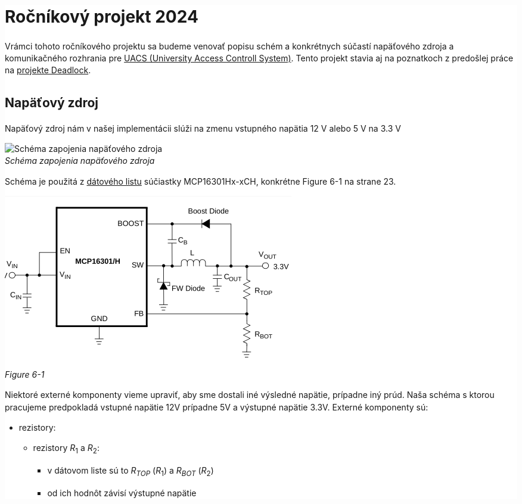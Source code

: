     

# Ročníkový projekt 2024 

Vrámci tohoto ročníkového projektu sa budeme venovať popisu schém a
konkrétnych súčastí napäťového zdroja a komunikačného rozhrania pre
[UACS (University Access Controll
System)](https://github.com/ostertag/UACS). Tento projekt stavia aj na
poznatkoch z predošlej práce na [projekte
Deadlock](https://gitlab.com/project-deadlock).

## Napäťový zdroj 

Napäťový zdroj nám v našej implementácii slúži na zmenu vstupného
napätia 12 V alebo 5 V na 3.3 V

![Schéma zapojenia napäťového
zdroja](schematic_power_suplly.png)    
*Schéma zapojenia napäťového zdroja*

Schéma je použitá z [dátového
listu](https://github.com/ostertag/UACS/blob/hardwear_kozuch/power_suply_shc_1/Data_sheet.pdf)
súčiastky MCP16301Hx-xCH, konkrétne Figure 6-1 na strane 23.

![Figure 6-1 ](sch_original.png)    
*Figure 6-1*

Niektoré externé komponenty vieme upraviť, aby sme dostali iné výsledné
napätie, prípadne iný prúd. Naša schéma s ktorou pracujeme predpokladá
vstupné napätie 12V prípadne 5V a výstupné napätie 3.3V. Externé
komponenty sú:

-   rezistory:

    -   rezistory $R_1$ a $R_2$:

        -   v dátovom liste sú to $R_{TOP}$ ($R_1$) a $R_{BOT}$ ($R_2$)

        -   od ich hodnôt závisí výstupné napätie
